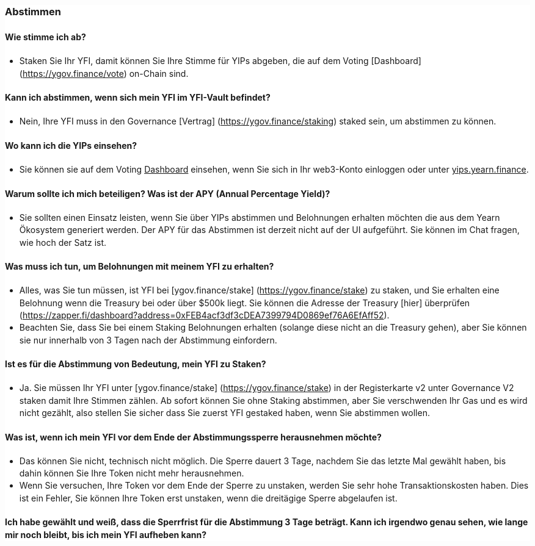 ### Abstimmen

#### Wie stimme ich ab?

- Staken Sie Ihr YFI, damit können Sie Ihre Stimme für YIPs abgeben, die auf dem Voting [Dashboard] (https://ygov.finance/vote) on-Chain sind.

#### Kann ich abstimmen, wenn sich mein YFI im YFI-Vault befindet?

- Nein, Ihre YFI muss in den Governance [Vertrag] (https://ygov.finance/staking) staked sein, um abstimmen zu können.

#### Wo kann ich die YIPs einsehen?

- Sie können sie auf dem Voting [Dashboard](https://ygov.finance/vote) einsehen, wenn Sie sich in Ihr web3-Konto einloggen oder unter [yips.yearn.finance](https://yips.yearn.finance/all-yip).

#### Warum sollte ich mich beteiligen? Was ist der APY \(Annual Percentage Yield\)?

- Sie sollten einen Einsatz leisten, wenn Sie über YIPs abstimmen und Belohnungen erhalten möchten die aus dem Yearn Ökosystem generiert werden. Der APY für das Abstimmen ist derzeit nicht auf der UI aufgeführt. Sie können im Chat fragen, wie hoch der Satz ist.

#### Was muss ich tun, um Belohnungen mit meinem YFI zu erhalten?

- Alles, was Sie tun müssen, ist YFI bei [ygov.finance/stake] (https://ygov.finance/stake) zu staken, und Sie erhalten eine Belohnung wenn die Treasury bei oder über $500k liegt. Sie können die Adresse der Treasury [hier] überprüfen (https://zapper.fi/dashboard?address=0xFEB4acf3df3cDEA7399794D0869ef76A6EfAff52).
- Beachten Sie, dass Sie bei einem Staking Belohnungen erhalten (solange diese nicht an die Treasury gehen), aber Sie können sie nur innerhalb von 3 Tagen nach der Abstimmung einfordern.

#### Ist es für die Abstimmung von Bedeutung, mein YFI zu Staken?

- Ja. Sie müssen Ihr YFI unter [ygov.finance/stake] (https://ygov.finance/stake) in der Registerkarte v2 unter Governance V2 staken damit Ihre Stimmen zählen. Ab sofort können Sie ohne Staking abstimmen, aber Sie verschwenden Ihr Gas und es wird nicht gezählt, also stellen Sie sicher dass Sie zuerst YFI gestaked haben, wenn Sie abstimmen wollen.

#### Was ist, wenn ich mein YFI vor dem Ende der Abstimmungssperre herausnehmen möchte?

- Das können Sie nicht, technisch nicht möglich. Die Sperre dauert 3 Tage, nachdem Sie das letzte Mal gewählt haben, bis dahin können Sie Ihre Token nicht mehr herausnehmen.
- Wenn Sie versuchen, Ihre Token vor dem Ende der Sperre zu unstaken, werden Sie sehr hohe Transaktionskosten haben. Dies ist ein Fehler, Sie können Ihre Token erst unstaken, wenn die dreitägige Sperre abgelaufen ist.

#### Ich habe gewählt und weiß, dass die Sperrfrist für die Abstimmung 3 Tage beträgt. Kann ich irgendwo genau sehen, wie lange mir noch bleibt, bis ich mein YFI aufheben kann?

